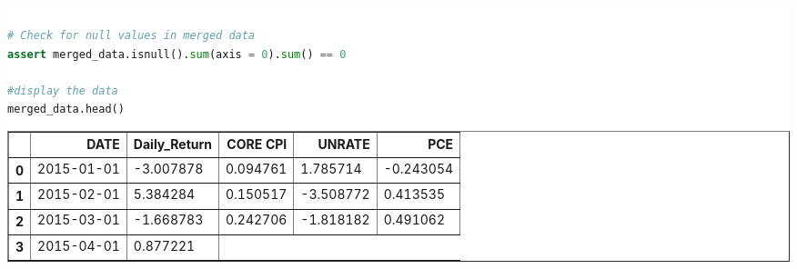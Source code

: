 ```python

# Check for null values in merged data
assert merged_data.isnull().sum(axis = 0).sum() == 0

#display the data
merged_data.head()

```




<div>
<style scoped>
    .dataframe tbody tr th:only-of-type {
        vertical-align: middle;
    }

    .dataframe tbody tr th {
        vertical-align: top;
    }

    .dataframe thead th {
        text-align: right;
    }
</style>
<table border="1" class="dataframe">
  <thead>
    <tr style="text-align: right;">
      <th></th>
      <th>DATE</th>
      <th>Daily_Return</th>
      <th>CORE CPI</th>
      <th>UNRATE</th>
      <th>PCE</th>
    </tr>
  </thead>
  <tbody>
    <tr>
      <th>0</th>
      <td>2015-01-01</td>
      <td>-3.007878</td>
      <td>0.094761</td>
      <td>1.785714</td>
      <td>-0.243054</td>
    </tr>
    <tr>
      <th>1</th>
      <td>2015-02-01</td>
      <td>5.384284</td>
      <td>0.150517</td>
      <td>-3.508772</td>
      <td>0.413535</td>
    </tr>
    <tr>
      <th>2</th>
      <td>2015-03-01</td>
      <td>-1.668783</td>
      <td>0.242706</td>
      <td>-1.818182</td>
      <td>0.491062</td>
    </tr>
    <tr>
      <th>3</th>
      <td>2015-04-01</td>
      <td>0.877221</td>